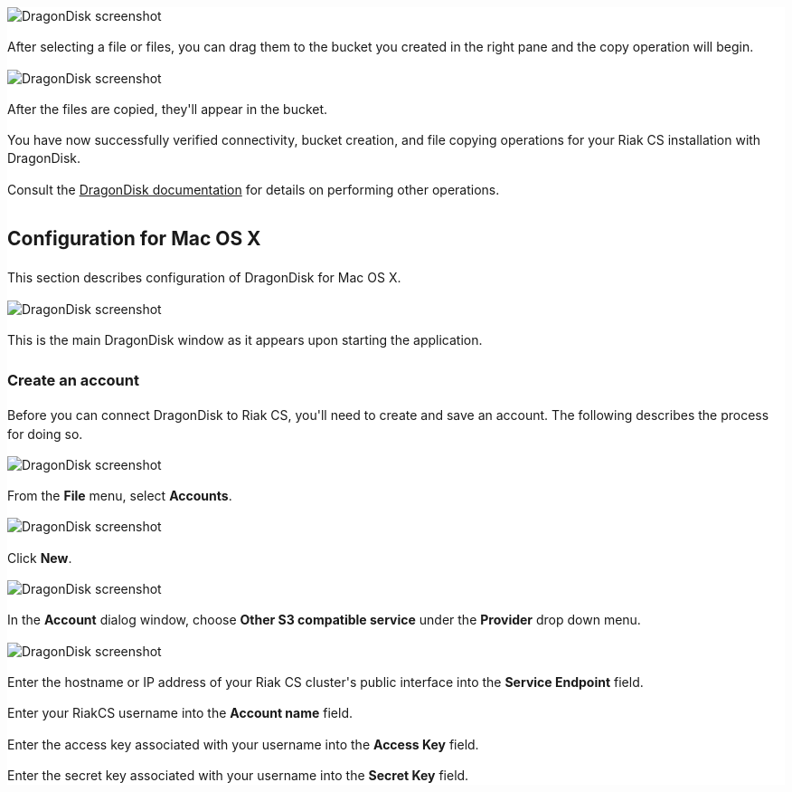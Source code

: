 ![DragonDisk screenshot](http://screenshots.data.riakcs.net:8080/dragondisk_linux9.png "DragonDisk screenshot")

After selecting a file or files, you can drag them to the bucket you created
in the right pane and the copy operation will begin.

![DragonDisk screenshot](http://screenshots.data.riakcs.net:8080/dragondisk_linux10.png "DragonDisk screenshot")

After the files are copied, they'll appear in the bucket.

You have now successfully verified connectivity, bucket creation, and
file copying operations for your Riak CS installation with DragonDisk.

Consult the [DragonDisk documentation](http://www.dragondisk.com/getting-started-guide.html)
for details on performing other operations.

## Configuration for Mac OS X

This section describes configuration of DragonDisk for Mac OS X.

![DragonDisk screenshot](http://screenshots.data.riakcs.net:8080/dragondisk_osx0.png "DragonDisk screenshot")

This is the main DragonDisk window as it appears upon starting
the application.

### Create an account

Before you can connect DragonDisk to Riak CS, you'll need to create and save
an account. The following describes the process for doing so.

![DragonDisk screenshot](http://screenshots.data.riakcs.net:8080/dragondisk_osx1.png "DragonDisk screenshot")

From the **File** menu, select **Accounts**.

![DragonDisk screenshot](http://screenshots.data.riakcs.net:8080/dragondisk_osx2.png "DragonDisk screenshot")

Click **New**.

![DragonDisk screenshot](http://screenshots.data.riakcs.net:8080/dragondisk_osx3.png "DragonDisk screenshot")

In the **Account** dialog window, choose **Other S3 compatible service**
under the **Provider** drop down menu.

![DragonDisk screenshot](http://screenshots.data.riakcs.net:8080/dragondisk_osx4.png "DragonDisk screenshot")

Enter the hostname or IP address of your Riak CS cluster's public interface
into the **Service Endpoint** field.

Enter your RiakCS username into the **Account name** field.

Enter the access key associated with your username into the **Access Key**
field.

Enter the secret key associated with your username into the **Secret Key**
field.
